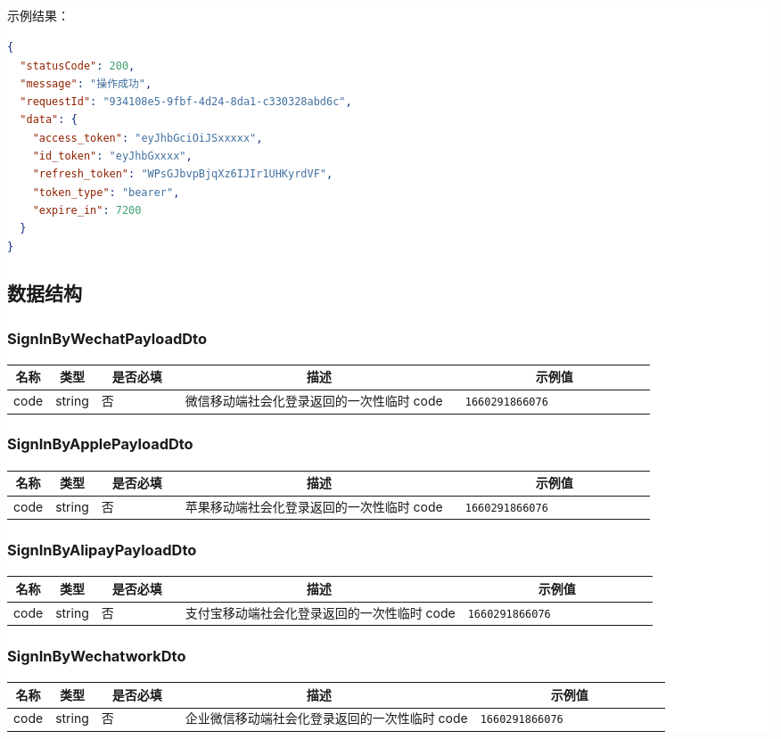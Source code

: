 

示例结果：

```json
{
  "statusCode": 200,
  "message": "操作成功",
  "requestId": "934108e5-9fbf-4d24-8da1-c330328abd6c",
  "data": {
    "access_token": "eyJhbGciOiJSxxxxx",
    "id_token": "eyJhbGxxxx",
    "refresh_token": "WPsGJbvpBjqXz6IJIr1UHKyrdVF",
    "token_type": "bearer",
    "expire_in": 7200
  }
}
```

## 数据结构


### <a id="SignInByWechatPayloadDto"></a> SignInByWechatPayloadDto

| 名称 | 类型 | <div style="width:80px">是否必填</div> | <div style="width:300px">描述</div> | <div style="width:200px">示例值</div> |
| ---- |  ---- | ---- | ---- | ---- |
| code | string | 否 | 微信移动端社会化登录返回的一次性临时 code   |  `1660291866076` |


### <a id="SignInByApplePayloadDto"></a> SignInByApplePayloadDto

| 名称 | 类型 | <div style="width:80px">是否必填</div> | <div style="width:300px">描述</div> | <div style="width:200px">示例值</div> |
| ---- |  ---- | ---- | ---- | ---- |
| code | string | 否 | 苹果移动端社会化登录返回的一次性临时 code   |  `1660291866076` |


### <a id="SignInByAlipayPayloadDto"></a> SignInByAlipayPayloadDto

| 名称 | 类型 | <div style="width:80px">是否必填</div> | <div style="width:300px">描述</div> | <div style="width:200px">示例值</div> |
| ---- |  ---- | ---- | ---- | ---- |
| code | string | 否 | 支付宝移动端社会化登录返回的一次性临时 code   |  `1660291866076` |


### <a id="SignInByWechatworkDto"></a> SignInByWechatworkDto

| 名称 | 类型 | <div style="width:80px">是否必填</div> | <div style="width:300px">描述</div> | <div style="width:200px">示例值</div> |
| ---- |  ---- | ---- | ---- | ---- |
| code | string | 否 | 企业微信移动端社会化登录返回的一次性临时 code   |  `1660291866076` |
